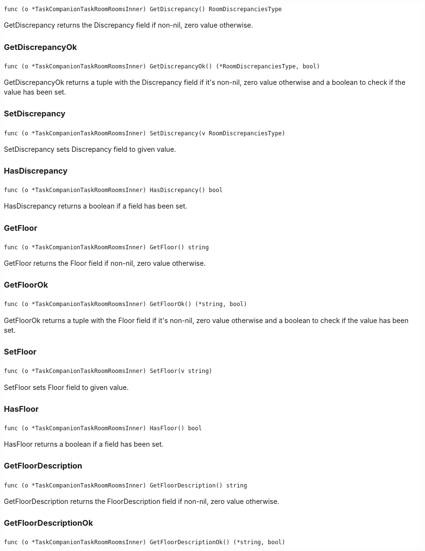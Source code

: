 `func (o *TaskCompanionTaskRoomRoomsInner) GetDiscrepancy() RoomDiscrepanciesType`

GetDiscrepancy returns the Discrepancy field if non-nil, zero value otherwise.

### GetDiscrepancyOk

`func (o *TaskCompanionTaskRoomRoomsInner) GetDiscrepancyOk() (*RoomDiscrepanciesType, bool)`

GetDiscrepancyOk returns a tuple with the Discrepancy field if it's non-nil, zero value otherwise
and a boolean to check if the value has been set.

### SetDiscrepancy

`func (o *TaskCompanionTaskRoomRoomsInner) SetDiscrepancy(v RoomDiscrepanciesType)`

SetDiscrepancy sets Discrepancy field to given value.

### HasDiscrepancy

`func (o *TaskCompanionTaskRoomRoomsInner) HasDiscrepancy() bool`

HasDiscrepancy returns a boolean if a field has been set.

### GetFloor

`func (o *TaskCompanionTaskRoomRoomsInner) GetFloor() string`

GetFloor returns the Floor field if non-nil, zero value otherwise.

### GetFloorOk

`func (o *TaskCompanionTaskRoomRoomsInner) GetFloorOk() (*string, bool)`

GetFloorOk returns a tuple with the Floor field if it's non-nil, zero value otherwise
and a boolean to check if the value has been set.

### SetFloor

`func (o *TaskCompanionTaskRoomRoomsInner) SetFloor(v string)`

SetFloor sets Floor field to given value.

### HasFloor

`func (o *TaskCompanionTaskRoomRoomsInner) HasFloor() bool`

HasFloor returns a boolean if a field has been set.

### GetFloorDescription

`func (o *TaskCompanionTaskRoomRoomsInner) GetFloorDescription() string`

GetFloorDescription returns the FloorDescription field if non-nil, zero value otherwise.

### GetFloorDescriptionOk

`func (o *TaskCompanionTaskRoomRoomsInner) GetFloorDescriptionOk() (*string, bool)`
